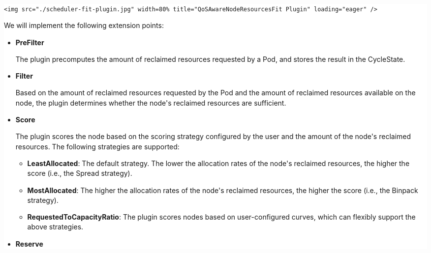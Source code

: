     <img src="./scheduler-fit-plugin.jpg" width=80% title="QoSAwareNodeResourcesFit Plugin" loading="eager" />
  </picture>
</div>

We will implement the following extension points:

- **PreFilter**

  The plugin precomputes the amount of reclaimed resources requested by a Pod, and stores the result in the CycleState.

- **Filter**

  Based on the amount of reclaimed resources requested by the Pod and the amount of reclaimed
  resources available on the node, the plugin determines whether the node's reclaimed resources are sufficient.

- **Score**

  The plugin scores the node based on the scoring strategy configured by the user and the amount of the node's reclaimed resources.
  The following strategies are supported:

    - **LeastAllocated**: The default strategy. The lower the allocation rates of the node's reclaimed resources, the
      higher the score (i.e., the Spread strategy).

    - **MostAllocated**: The higher the allocation rates of the node's reclaimed resources, the higher the score (i.e.,
      the Binpack strategy).

    - **RequestedToCapacityRatio**: The plugin scores nodes based on user-configured curves, which can flexibly support the above strategies.

- **Reserve**
